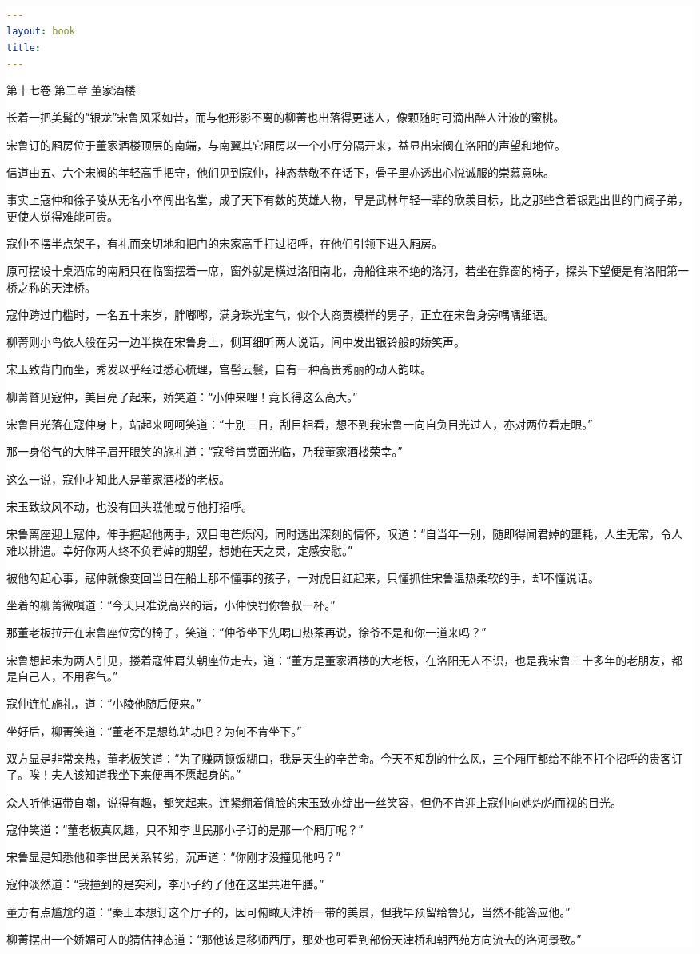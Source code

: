 ```yaml
---
layout: book
title:
---
```

第十七卷 第二章 董家酒楼

长着一把美髯的“银龙”宋鲁风采如昔，而与他形影不离的柳菁也出落得更迷人，像颗随时可滴出醉人汁液的蜜桃。

宋鲁订的厢房位于董家酒楼顶层的南端，与南翼其它厢房以一个小厅分隔开来，益显出宋阀在洛阳的声望和地位。

信道由五、六个宋阀的年轻高手把守，他们见到寇仲，神态恭敬不在话下，骨子里亦透出心悦诚服的崇慕意味。

事实上寇仲和徐子陵从无名小卒闯出名堂，成了天下有数的英雄人物，早是武林年轻一辈的欣羡目标，比之那些含着银匙出世的门阀子弟，更使人觉得难能可贵。

寇仲不摆半点架子，有礼而亲切地和把门的宋家高手打过招呼，在他们引领下进入厢房。

原可摆设十桌酒席的南厢只在临窗摆着一席，窗外就是横过洛阳南北，舟船往来不绝的洛河，若坐在靠窗的椅子，探头下望便是有洛阳第一桥之称的天津桥。

寇仲跨过门槛时，一名五十来岁，胖嘟嘟，满身珠光宝气，似个大商贾模样的男子，正立在宋鲁身旁喁喁细语。

柳菁则小鸟依人般在另一边半挨在宋鲁身上，侧耳细听两人说话，间中发出银铃般的娇笑声。

宋玉致背门而坐，秀发以乎经过悉心梳理，宫髻云鬟，自有一种高贵秀丽的动人韵味。

柳菁瞥见寇仲，美目亮了起来，娇笑道：“小仲来哩！竟长得这么高大。”

宋鲁目光落在寇仲身上，站起来呵呵笑道：“士别三日，刮目相看，想不到我宋鲁一向自负目光过人，亦对两位看走眼。”

那一身俗气的大胖子眉开眼笑的施礼道：“寇爷肯赏面光临，乃我董家酒楼荣幸。”

这么一说，寇仲才知此人是董家酒楼的老板。

宋玉致纹风不动，也没有回头瞧他或与他打招呼。

宋鲁离座迎上寇仲，伸手握起他两手，双目电芒烁闪，同时透出深刻的情怀，叹道：“自当年一别，随即得闻君婥的噩耗，人生无常，令人难以排遣。幸好你两人终不负君婥的期望，想她在天之灵，定感安慰。”

被他勾起心事，寇仲就像变回当日在船上那不懂事的孩子，一对虎目红起来，只懂抓住宋鲁温热柔软的手，却不懂说话。

坐着的柳菁微嗔道：“今天只准说高兴的话，小仲快罚你鲁叔一杯。”

那董老板拉开在宋鲁座位旁的椅子，笑道：“仲爷坐下先喝口热茶再说，徐爷不是和你一道来吗？”

宋鲁想起未为两人引见，搂着寇仲肩头朝座位走去，道：“董方是董家酒楼的大老板，在洛阳无人不识，也是我宋鲁三十多年的老朋友，都是自己人，不用客气。”

寇仲连忙施礼，道：“小陵他随后便来。”

坐好后，柳菁笑道：“董老不是想练站功吧？为何不肯坐下。”

双方显是非常亲热，董老板笑道：“为了赚两顿饭糊口，我是天生的辛苦命。今天不知刮的什么风，三个厢厅都给不能不打个招呼的贵客订了。唉！夫人该知道我坐下来便再不愿起身的。”

众人听他语带自嘲，说得有趣，都笑起来。连紧绷着俏脸的宋玉致亦绽出一丝笑容，但仍不肯迎上寇仲向她灼灼而视的目光。

寇仲笑道：“董老板真风趣，只不知李世民那小子订的是那一个厢厅呢？”

宋鲁显是知悉他和李世民关系转劣，沉声道：“你刚才没撞见他吗？”

寇仲淡然道：“我撞到的是突利，李小子约了他在这里共进午膳。”

董方有点尴尬的道：“秦王本想订这个厅子的，因可俯瞰天津桥一带的美景，但我早预留给鲁兄，当然不能答应他。”

柳菁摆出一个娇媚可人的猜估神态道：“那他该是移师西厅，那处也可看到部份天津桥和朝西苑方向流去的洛河景致。”
